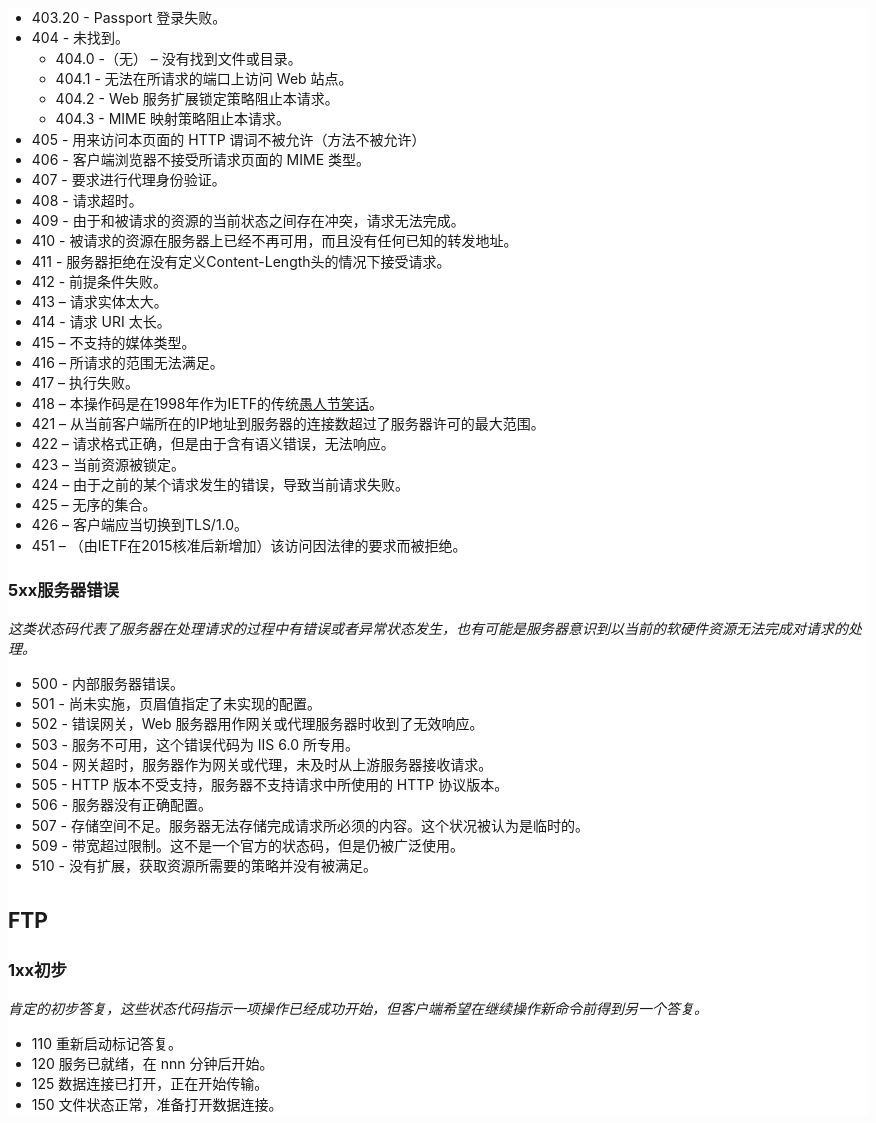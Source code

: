   - 403.20 - Passport 登录失败。
- 404 - 未找到。
  - 404.0 -（无） – 没有找到文件或目录。
  - 404.1 - 无法在所请求的端口上访问 Web 站点。
  - 404.2 - Web 服务扩展锁定策略阻止本请求。
  - 404.3 - MIME 映射策略阻止本请求。
- 405 - 用来访问本页面的 HTTP 谓词不被允许（方法不被允许）
- 406 - 客户端浏览器不接受所请求页面的 MIME 类型。
- 407 - 要求进行代理身份验证。
- 408 - 请求超时。
- 409 - 由于和被请求的资源的当前状态之间存在冲突，请求无法完成。
- 410 - 被请求的资源在服务器上已经不再可用，而且没有任何已知的转发地址。
- 411 - 服务器拒绝在没有定义Content-Length头的情况下接受请求。
- 412 - 前提条件失败。
- 413 – 请求实体太大。
- 414 - 请求 URI 太长。
- 415 – 不支持的媒体类型。
- 416 – 所请求的范围无法满足。
- 417 – 执行失败。
- 418 – 本操作码是在1998年作为IETF的传统[愚人节笑话](http://www.baike.com/wiki/%E6%81%B6%E6%90%9ERFC)。
- 421 – 从当前客户端所在的IP地址到服务器的连接数超过了服务器许可的最大范围。
- 422 – 请求格式正确，但是由于含有语义错误，无法响应。
- 423 – 当前资源被锁定。
- 424 – 由于之前的某个请求发生的错误，导致当前请求失败。
- 425 – 无序的集合。
- 426 – 客户端应当切换到TLS/1.0。
- 451 – （由IETF在2015核准后新增加）该访问因法律的要求而被拒绝。

### 5xx服务器错误

_这类状态码代表了服务器在处理请求的过程中有错误或者异常状态发生，也有可能是服务器意识到以当前的软硬件资源无法完成对请求的处理。_

- 500 - 内部服务器错误。
- 501 - 尚未实施，页眉值指定了未实现的配置。
- 502 - 错误网关，Web 服务器用作网关或代理服务器时收到了无效响应。 
- 503 - 服务不可用，这个错误代码为 IIS 6.0 所专用。
- 504 - 网关超时，服务器作为网关或代理，未及时从上游服务器接收请求。
- 505 - HTTP 版本不受支持，服务器不支持请求中所使用的 HTTP 协议版本。
- 506 - 服务器没有正确配置。
- 507 - 存储空间不足。服务器无法存储完成请求所必须的内容。这个状况被认为是临时的。
- 509 - 带宽超过限制。这不是一个官方的状态码，但是仍被广泛使用。
- 510 - 没有扩展，获取资源所需要的策略并没有被满足。

## FTP

### 1xx初步

_肯定的初步答复，这些状态代码指示一项操作已经成功开始，但客户端希望在继续操作新命令前得到另一个答复。_

- 110 重新启动标记答复。
- 120 服务已就绪，在 nnn 分钟后开始。
- 125 数据连接已打开，正在开始传输。
- 150 文件状态正常，准备打开数据连接。
